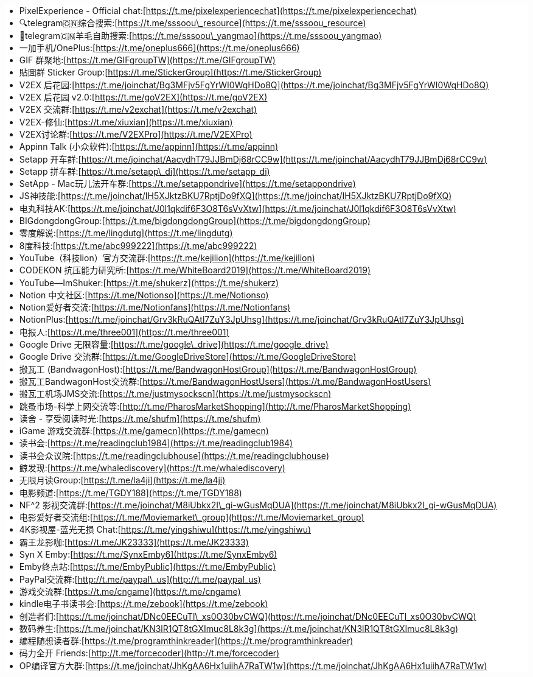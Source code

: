 -   PixelExperience - Official chat:[https://t.me/pixelexperiencechat](https://t.me/pixelexperiencechat)
-   🔍telegram🇨🇳综合搜索:[https://t.me/sssoou\_resource](https://t.me/sssoou_resource)
-   🐑telegram🇨🇳羊毛自助搜索:[https://t.me/sssoou\_yangmao](https://t.me/sssoou_yangmao)
-   一加手机/OnePlus:[https://t.me/oneplus666](https://t.me/oneplus666)
-   GIF 群聚地:[https://t.me/GIFgroupTW](https://t.me/GIFgroupTW)
-   貼圖群 Sticker Group:[https://t.me/StickerGroup](https://t.me/StickerGroup)
-   V2EX 后花园:[https://t.me/joinchat/Bg3MFjv5FgYrWI0WqHDo8Q](https://t.me/joinchat/Bg3MFjv5FgYrWI0WqHDo8Q)
-   V2EX 后花园 v2.0:[https://t.me/goV2EX](https://t.me/goV2EX)
-   V2EX 交流群:[https://t.me/v2exchat](https://t.me/v2exchat)
-   V2EX-修仙:[https://t.me/xiuxian](https://t.me/xiuxian)
-   V2EX讨论群:[https://t.me/V2EXPro](https://t.me/V2EXPro)
-   Appinn Talk (小众软件):[https://t.me/appinn](https://t.me/appinn)
-   Setapp 开车群:[https://t.me/joinchat/AacydhT79JJBmDj68rCC9w](https://t.me/joinchat/AacydhT79JJBmDj68rCC9w)
-   Setapp 拼车群:[https://t.me/setapp\_di](https://t.me/setapp_di)
-   SetApp - Mac玩儿法开车群:[https://t.me/setappondrive](https://t.me/setappondrive)
-   JS神技能:[https://t.me/joinchat/IH5XJktzBKU7RptjDo9fXQ](https://t.me/joinchat/IH5XJktzBKU7RptjDo9fXQ)
-   电丸科技AK:[https://t.me/joinchat/J0l1qkdif6F3O8T6sVvXtw](https://t.me/joinchat/J0l1qkdif6F3O8T6sVvXtw)
-   BIGdongdongGroup:[https://t.me/bigdongdongGroup](https://t.me/bigdongdongGroup)
-   零度解说:[https://t.me/lingdutg](https://t.me/lingdutg)
-   8度科技:[https://t.me/abc999222](https://t.me/abc999222)
-   YouTube（科技lion）官方交流群:[https://t.me/kejilion](https://t.me/kejilion)
-   CODEKON 抗压能力研究所:[https://t.me/WhiteBoard2019](https://t.me/WhiteBoard2019)
-   YouTube—ImShuker:[https://t.me/shukerz](https://t.me/shukerz)
-   Notion 中文社区:[https://t.me/Notionso](https://t.me/Notionso)
-   Notion爱好者交流:[https://t.me/Notionfans](https://t.me/Notionfans)
-   NotionPlus:[https://t.me/joinchat/Grv3kRuQAtl7ZuY3JpUhsg](https://t.me/joinchat/Grv3kRuQAtl7ZuY3JpUhsg)
-   电报人:[https://t.me/three001](https://t.me/three001)
-   Google Drive 无限容量:[https://t.me/google\_drive](https://t.me/google_drive)
-   Google Drive 交流群:[https://t.me/GoogleDriveStore](https://t.me/GoogleDriveStore)
-   搬瓦工 (BandwagonHost):[https://t.me/BandwagonHostGroup](https://t.me/BandwagonHostGroup)
-   搬瓦工BandwagonHost交流群:[https://t.me/BandwagonHostUsers](https://t.me/BandwagonHostUsers)
-   搬瓦工机场JMS交流:[https://t.me/justmysockscn](https://t.me/justmysockscn)
-   跳蚤市场-科学上网交流等:[http://t.me/PharosMarketShopping](http://t.me/PharosMarketShopping)
-   读舍 - 享受阅读时光:[https://t.me/shufm](https://t.me/shufm)
-   iGame 游戏交流群:[https://t.me/gamecn](https://t.me/gamecn)
-   读书会:[https://t.me/readingclub1984](https://t.me/readingclub1984)
-   读书会众议院:[https://t.me/readingclubhouse](https://t.me/readingclubhouse)
-   鲸发现:[https://t.me/whalediscovery](https://t.me/whalediscovery)
-   无限月读Group:[https://t.me/la4ji](https://t.me/la4ji)
-   电影频道:[https://t.me/TGDY188](https://t.me/TGDY188)
-   NF^2 影视交流群:[https://t.me/joinchat/M8iUbkx2I\_gi-wGusMqDUA](https://t.me/joinchat/M8iUbkx2I_gi-wGusMqDUA)
-   电影爱好者交流组:[https://t.me/Moviemarket\_group](https://t.me/Moviemarket_group)
-   4K影视屋-蓝光无损 Chat:[https://t.me/yingshiwu](https://t.me/yingshiwu)
-   霸王龙影咖:[https://t.me/JK23333](https://t.me/JK23333)
-   Syn X Emby:[https://t.me/SynxEmby6](https://t.me/SynxEmby6)
-   Emby终点站:[https://t.me/EmbyPublic](https://t.me/EmbyPublic)
-   PayPal交流群:[http://t.me/paypal\_us](http://t.me/paypal_us)
-   游戏交流群:[https://t.me/cngame](https://t.me/cngame)
-   kindle电子书读书会:[https://t.me/zebook](https://t.me/zebook)
-   创造者们:[https://t.me/joinchat/DNc0EECuTl\_xs0O30bvCWQ](https://t.me/joinchat/DNc0EECuTl_xs0O30bvCWQ)
-   数码养生:[https://t.me/joinchat/KN3lR1QT8tGXImuc8L8k3g](https://t.me/joinchat/KN3lR1QT8tGXImuc8L8k3g)
-   编程随想读者群:[https://t.me/programthinkreader](https://t.me/programthinkreader)
-   码力全开 Friends:[http://t.me/forcecoder](http://t.me/forcecoder)
-   OP编译官方大群:[https://t.me/joinchat/JhKgAA6Hx1uiihA7RaTW1w](https://t.me/joinchat/JhKgAA6Hx1uiihA7RaTW1w)